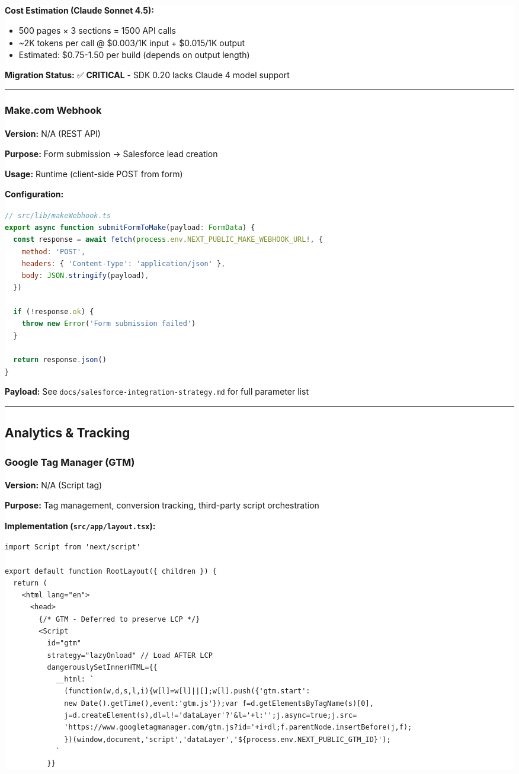 **Cost Estimation (Claude Sonnet 4.5):**
- 500 pages × 3 sections = 1500 API calls
- ~2K tokens per call @ $0.003/1K input + $0.015/1K output
- Estimated: $0.75-1.50 per build (depends on output length)

**Migration Status:** ✅ **CRITICAL** - SDK 0.20 lacks Claude 4 model support

---

### Make.com Webhook

**Version:** N/A (REST API)

**Purpose:** Form submission → Salesforce lead creation

**Usage:** Runtime (client-side POST from form)

**Configuration:**
```javascript
// src/lib/makeWebhook.ts
export async function submitFormToMake(payload: FormData) {
  const response = await fetch(process.env.NEXT_PUBLIC_MAKE_WEBHOOK_URL!, {
    method: 'POST',
    headers: { 'Content-Type': 'application/json' },
    body: JSON.stringify(payload),
  })

  if (!response.ok) {
    throw new Error('Form submission failed')
  }

  return response.json()
}
```

**Payload:** See `docs/salesforce-integration-strategy.md` for full parameter list

---

## Analytics & Tracking

### Google Tag Manager (GTM)

**Version:** N/A (Script tag)

**Purpose:** Tag management, conversion tracking, third-party script orchestration

**Implementation (`src/app/layout.tsx`):**
```tsx
import Script from 'next/script'

export default function RootLayout({ children }) {
  return (
    <html lang="en">
      <head>
        {/* GTM - Deferred to preserve LCP */}
        <Script
          id="gtm"
          strategy="lazyOnload" // Load AFTER LCP
          dangerouslySetInnerHTML={{
            __html: `
              (function(w,d,s,l,i){w[l]=w[l]||[];w[l].push({'gtm.start':
              new Date().getTime(),event:'gtm.js'});var f=d.getElementsByTagName(s)[0],
              j=d.createElement(s),dl=l!='dataLayer'?'&l='+l:'';j.async=true;j.src=
              'https://www.googletagmanager.com/gtm.js?id='+i+dl;f.parentNode.insertBefore(j,f);
              })(window,document,'script','dataLayer','${process.env.NEXT_PUBLIC_GTM_ID}');
            `
          }}
```